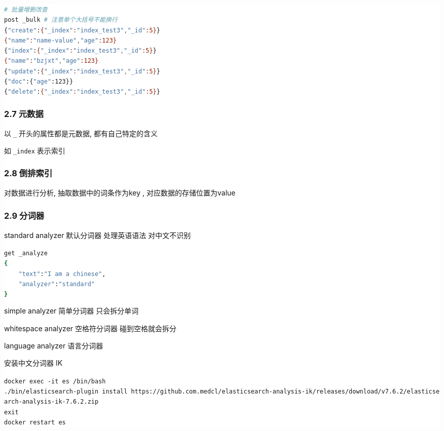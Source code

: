 ```sh
# 批量增删改查
post _bulk # 注意单个大括号不能换行
{"create":{"_index":"index_test3","_id":5}}
{"name":"name-value","age":123}
{"index":{"_index":"index_test3","_id":5}}
{"name":"bzjxt","age":123}
{"update":{"_index":"index_test3","_id":5}}
{"doc":{"age":123}}
{"delete":{"_index":"index_test3","_id":5}}
```





### 2.7 元数据

以 `_` 开头的属性都是元数据, 都有自己特定的含义

如 `_index` 表示索引



### 2.8 倒排索引 

对数据进行分析, 抽取数据中的词条作为key , 对应数据的存储位置为value



### 2.9 分词器

standard analyzer 默认分词器 处理英语语法 对中文不识别

```sh
get _analyze
{
	"text":"I am a chinese",
	"analyzer":"standard"
}
```



simple analyzer 简单分词器 只会拆分单词

whitespace analyzer 空格符分词器 碰到空格就会拆分

language analyzer 语言分词器



安装中文分词器 IK

```
docker exec -it es /bin/bash
./bin/elasticsearch-plugin install https://github.com.medcl/elasticsearch-analysis-ik/releases/download/v7.6.2/elasticsearch-analysis-ik-7.6.2.zip
exit
docker restart es
```
